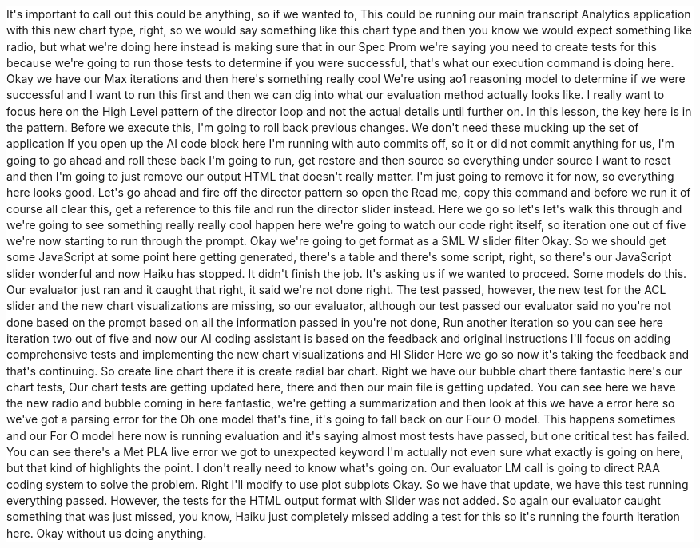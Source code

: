 It's important to call out this could be anything, so if we wanted to, This could be running our main transcript Analytics application with this new chart type, right, so we would say something like this chart type and then you know we would expect something like radio, but what we're doing here instead is making sure that in our Spec Prom we're saying you need to create tests for this because we're going to run those tests to determine if you were successful, that's what our execution command is doing here.
Okay we have our Max iterations and then here's something really cool
We're using ao1 reasoning model to determine if we were successful and I want to run this first
and then we can dig into what our evaluation method actually looks like.
I really want to focus here on the High Level pattern of the director loop and not the actual details until further on.
In this lesson, the key here is in the pattern.
Before we execute this, I'm going to roll back previous changes.
We don't need these mucking up the set of application If you open up the AI code block here I'm running with auto commits off, so it or did not commit anything for us, I'm going to go ahead and roll these back
I'm going to run, get restore
and then source so everything under source I want to reset
and then I'm going to just remove our output HTML that doesn't really matter.
I'm just going to remove it for now, so everything here looks good.
Let's go ahead and fire off the director pattern so open the Read me, copy this command and before we run it of course all clear this, get a reference to this file and run the director slider instead.
Here we go so let's let's walk this through and we're going to see something really really cool happen here we're going to watch our code right itself, so iteration one out of five we're now starting to run through the prompt.
Okay we're going to get format as a SML W slider filter
Okay.
So we should get some JavaScript at some point here getting generated, there's a table and there's some script, right, so there's our JavaScript slider wonderful and now Haiku has stopped.
It didn't finish the job.
It's asking us if we wanted to proceed.
Some models do this.
Our evaluator just ran and it caught that right, it said we're not done right.
The test passed, however, the new test for the ACL slider and the new chart visualizations are missing, so our evaluator, although our test passed our evaluator said no you're not done based on the prompt based on all the information passed in you're not done, Run another iteration so you can see here iteration two out of five and now our AI coding assistant is based on the feedback and original instructions I'll focus on adding comprehensive tests and implementing the new chart visualizations and Hl Slider Here we go so now it's taking the feedback and that's continuing.
So create line chart there it is create radial bar chart.
Right we have our bubble chart there fantastic here's our chart tests, Our chart tests are getting updated here, there and then our main file is getting updated.
You can see here we have the new radio and bubble coming in here fantastic, we're getting a summarization and then look at this we have a error here
so we've got a parsing error for the Oh one model that's fine, it's going to fall back on our Four O model.
This happens sometimes and our For O model here now is running evaluation and it's saying almost most tests have passed, but one critical test has failed.
You can see there's a Met PLA live error we got to unexpected keyword
I'm actually not even sure what exactly is going on here, but that kind of highlights the point.
I don't really need to know what's going on.
Our evaluator LM call is going to direct RAA coding system to solve the problem.
Right I'll modify to use plot subplots
Okay.
So we have that update, we have this test running everything passed.
However, the tests for the HTML output format with Slider was not added.
So again our evaluator caught something that was just missed, you know, Haiku just completely missed adding a test for this so it's running the fourth iteration here.
Okay without us doing anything.